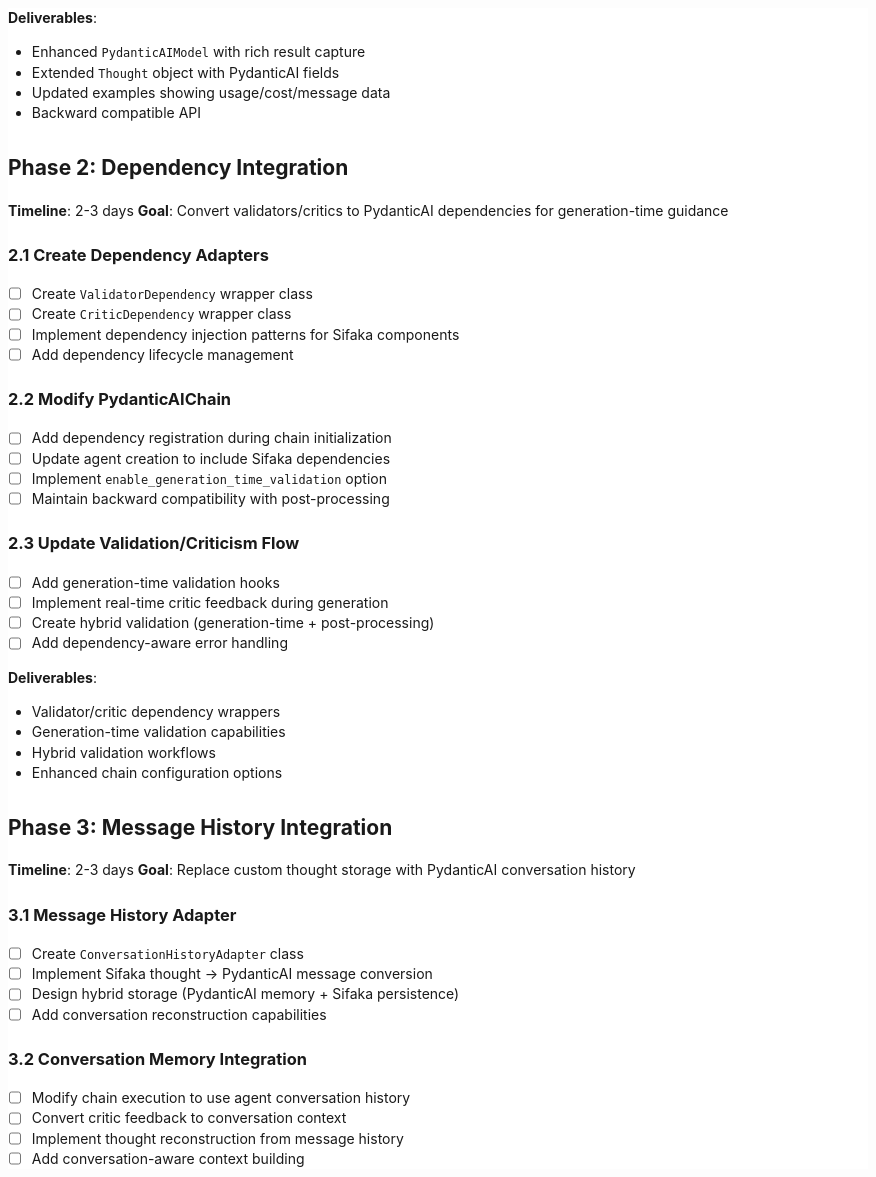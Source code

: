 **Deliverables**:
- Enhanced `PydanticAIModel` with rich result capture
- Extended `Thought` object with PydanticAI fields
- Updated examples showing usage/cost/message data
- Backward compatible API

## Phase 2: Dependency Integration
**Timeline**: 2-3 days
**Goal**: Convert validators/critics to PydanticAI dependencies for generation-time guidance

### 2.1 Create Dependency Adapters
- [ ] Create `ValidatorDependency` wrapper class
- [ ] Create `CriticDependency` wrapper class
- [ ] Implement dependency injection patterns for Sifaka components
- [ ] Add dependency lifecycle management

### 2.2 Modify PydanticAIChain
- [ ] Add dependency registration during chain initialization
- [ ] Update agent creation to include Sifaka dependencies
- [ ] Implement `enable_generation_time_validation` option
- [ ] Maintain backward compatibility with post-processing

### 2.3 Update Validation/Criticism Flow
- [ ] Add generation-time validation hooks
- [ ] Implement real-time critic feedback during generation
- [ ] Create hybrid validation (generation-time + post-processing)
- [ ] Add dependency-aware error handling

**Deliverables**:
- Validator/critic dependency wrappers
- Generation-time validation capabilities
- Hybrid validation workflows
- Enhanced chain configuration options

## Phase 3: Message History Integration
**Timeline**: 2-3 days
**Goal**: Replace custom thought storage with PydanticAI conversation history

### 3.1 Message History Adapter
- [ ] Create `ConversationHistoryAdapter` class
- [ ] Implement Sifaka thought → PydanticAI message conversion
- [ ] Design hybrid storage (PydanticAI memory + Sifaka persistence)
- [ ] Add conversation reconstruction capabilities

### 3.2 Conversation Memory Integration
- [ ] Modify chain execution to use agent conversation history
- [ ] Convert critic feedback to conversation context
- [ ] Implement thought reconstruction from message history
- [ ] Add conversation-aware context building

